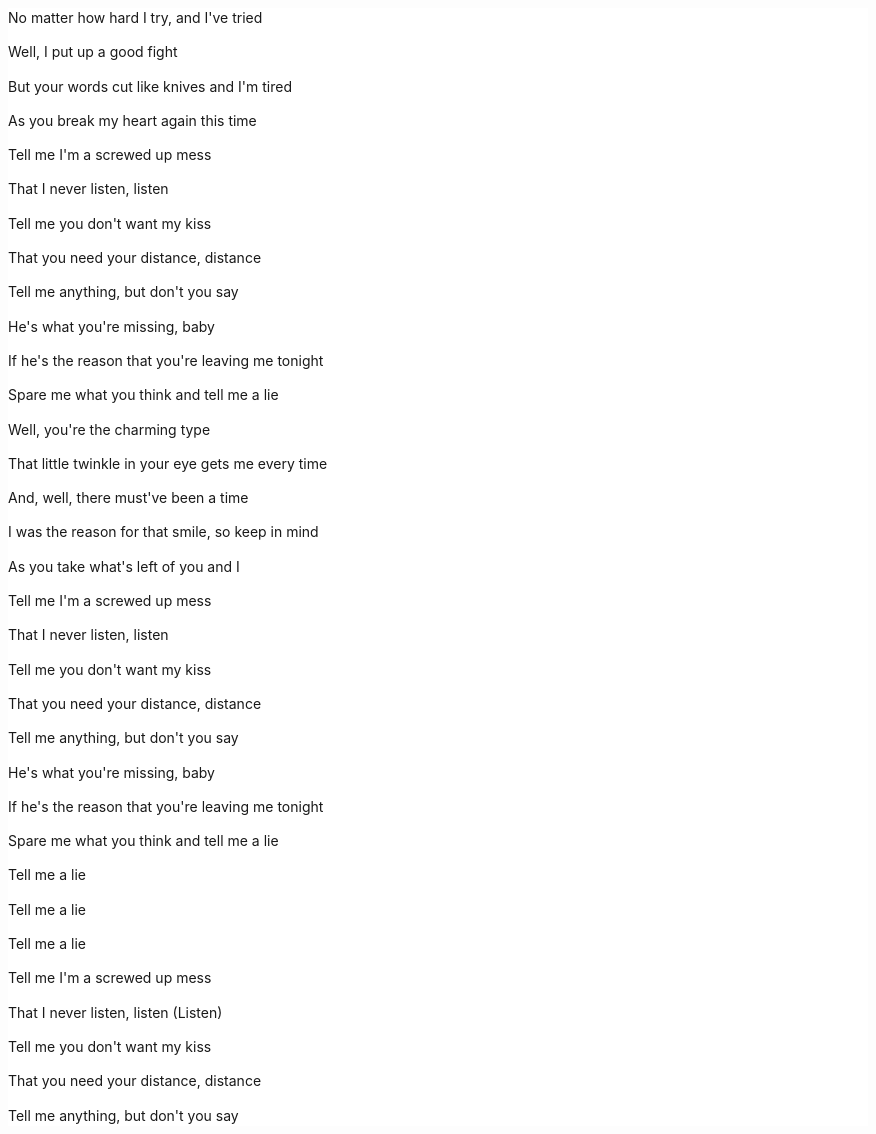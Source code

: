 No matter how hard I try, and I've tried

Well, I put up a good fight

But your words cut like knives and I'm tired

As you break my heart again this time

Tell me I'm a screwed up mess

That I never listen, listen

Tell me you don't want my kiss

That you need your distance, distance

Tell me anything, but don't you say

He's what you're missing, baby

If he's the reason that you're leaving me tonight

Spare me what you think and tell me a lie

Well, you're the charming type

That little twinkle in your eye gets me every time

And, well, there must've been a time

I was the reason for that smile, so keep in mind

As you take what's left of you and I

Tell me I'm a screwed up mess

That I never listen, listen

Tell me you don't want my kiss

That you need your distance, distance

Tell me anything, but don't you say

He's what you're missing, baby

If he's the reason that you're leaving me tonight

Spare me what you think and tell me a lie

Tell me a lie

Tell me a lie

Tell me a lie

Tell me I'm a screwed up mess

That I never listen, listen (Listen)

Tell me you don't want my kiss

That you need your distance, distance

Tell me anything, but don't you say
